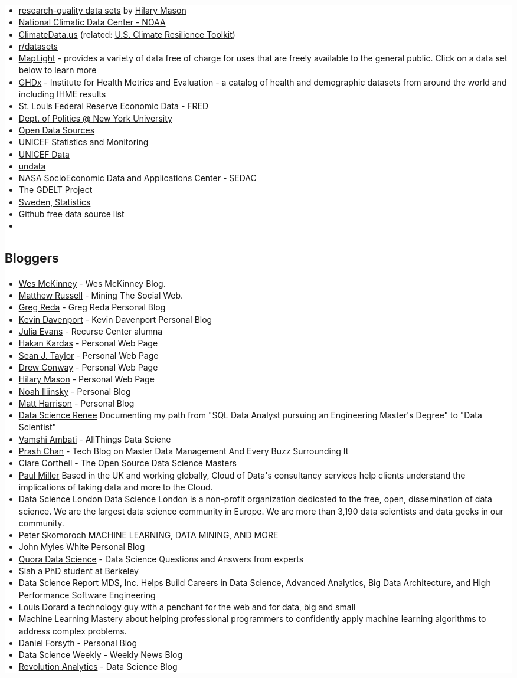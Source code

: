* [research-quality data sets](https://bitly.com/bundles/hmason/1) by [Hilary Mason](https://bitly.com/u/hmason/bundles)
* [National Climatic Data Center - NOAA](http://www.ncdc.noaa.gov/)
* [ClimateData.us](http://www.climatedata.us/) (related: [U.S. Climate Resilience Toolkit](http://toolkit.climate.gov/))
* [r/datasets](http://www.reddit.com/r/datasets)
* [MapLight](http://maplight.org/data) - provides a variety of data free of charge for uses that are freely available to the general public. Click on a data set below to learn more
* [GHDx](http://ghdx.healthdata.org/catalog) - Institute for Health Metrics and Evaluation - a catalog of health and demographic datasets from around the world and including IHME results
* [St. Louis Federal Reserve Economic Data - FRED](http://research.stlouisfed.org/fred2/)
* [Dept. of Politics @ New York University](http://www.nyu.edu/projects/politicsdatalab/data_classic_sources.html)
* [Open Data Sources](https://github.com/datasciencemasters/data)
* [UNICEF Statistics and Monitoring](http://www.unicef.org/statistics/)
* [UNICEF Data](http://data.unicef.org/)
* [undata](http://data.un.org/)
* [NASA SocioEconomic Data and Applications Center - SEDAC](http://sedac.ciesin.columbia.edu/)
* [The GDELT Project](http://gdeltproject.org/)
* [Sweden, Statistics](http://www.scb.se/en_/)
* [Github free data source list](http://www.datasciencecentral.com/profiles/blogs/great-github-list-of-public-data-sets)
* 

## Bloggers

- [Wes McKinney](http://blog.wesmckinney.com/) - Wes McKinney Blog.
- [Matthew Russell](http://miningthesocialweb.com/) - Mining The Social Web.
- [Greg Reda](http://www.gregreda.com/) - Greg Reda Personal Blog
- [Kevin Davenport](http://kldavenport.com/) - Kevin Davenport Personal Blog
- [Julia Evans](http://jvns.ca/) - Recurse Center alumna
- [Hakan Kardas](http://www.cse.unr.edu/~hkardes/) - Personal Web Page
- [Sean J. Taylor](http://seanjtaylor.com/) - Personal Web Page
- [Drew Conway](http://drewconway.com/) - Personal Web Page
- [Hilary Mason](http://www.hilarymason.com/) - Personal Web Page
- [Noah Iliinsky](http://complexdiagrams.com/) - Personal Blog
- [Matt Harrison](http://hairysun.com/) - Personal Blog
- [Data Science Renee](http://www.becomingadatascientist.com/) Documenting my path from "SQL Data Analyst pursuing an Engineering Master's Degree" to "Data Scientist"
- [Vamshi Ambati](http://allthingsds.wordpress.com/) - AllThings Data Sciene
- [Prash Chan](http://www.mdmgeek.com/) - Tech Blog on Master Data Management And Every Buzz Surrounding It
- [Clare Corthell](http://datasciencemasters.org/) - The Open Source Data Science Masters
- [Paul Miller](http://cloudofdata.com/) Based in the UK and working globally, Cloud of Data's consultancy services help clients understand the implications of taking data and more to the Cloud.
- [Data Science London](http://datasciencelondon.org/) Data Science London is a non-profit organization dedicated to the free, open, dissemination of data science.
We are the largest data science community in Europe.
We are more than 3,190 data scientists and data geeks in our community.
- [Peter Skomoroch](http://datawrangling.com/) MACHINE LEARNING, DATA MINING, AND MORE
- [John Myles White](http://www.johnmyleswhite.com/) Personal Blog
- [Quora Data Science](http://www.quora.com/Data-Science) - Data Science Questions and Answers from experts
- [Siah](http://openresearch.wordpress.com/) a PhD student at Berkeley
- [Data Science Report](http://blog.starbridgepartners.com/) MDS, Inc. Helps Build Careers in Data Science, Advanced Analytics, Big Data Architecture, and High Performance Software Engineering
- [Louis Dorard](http://www.louisdorard.com/blog/) a technology guy with a penchant for the web and for data, big and small
- [Machine Learning Mastery](http://machinelearningmastery.com/)  about helping professional programmers to confidently apply machine learning algorithms to address complex problems.
- [Daniel Forsyth](http://www.danielforsyth.me/) - Personal Blog
- [Data Science Weekly](http://www.datascienceweekly.org/) - Weekly News Blog
- [Revolution Analytics](http://blog.revolutionanalytics.com/) - Data Science Blog